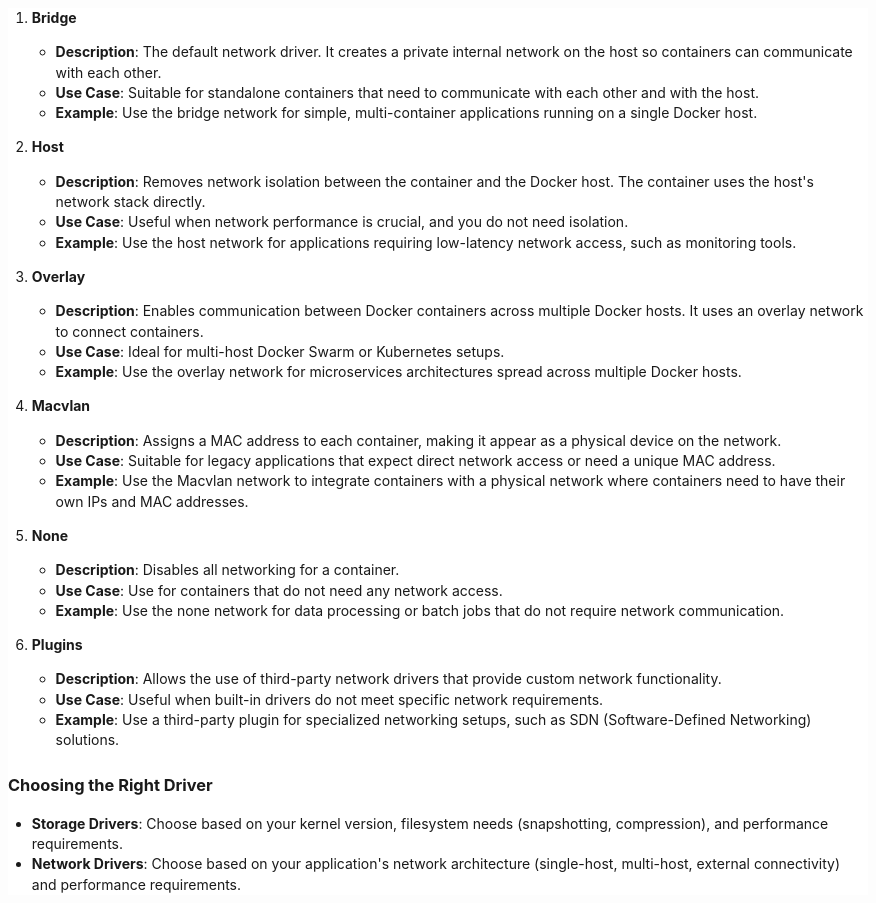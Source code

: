 1. **Bridge**
   - **Description**: The default network driver. It creates a private internal network on the host so containers can communicate with each other.
   - **Use Case**: Suitable for standalone containers that need to communicate with each other and with the host.
   - **Example**: Use the bridge network for simple, multi-container applications running on a single Docker host.

2. **Host**
   - **Description**: Removes network isolation between the container and the Docker host. The container uses the host's network stack directly.
   - **Use Case**: Useful when network performance is crucial, and you do not need isolation.
   - **Example**: Use the host network for applications requiring low-latency network access, such as monitoring tools.

3. **Overlay**
   - **Description**: Enables communication between Docker containers across multiple Docker hosts. It uses an overlay network to connect containers.
   - **Use Case**: Ideal for multi-host Docker Swarm or Kubernetes setups.
   - **Example**: Use the overlay network for microservices architectures spread across multiple Docker hosts.

4. **Macvlan**
   - **Description**: Assigns a MAC address to each container, making it appear as a physical device on the network.
   - **Use Case**: Suitable for legacy applications that expect direct network access or need a unique MAC address.
   - **Example**: Use the Macvlan network to integrate containers with a physical network where containers need to have their own IPs and MAC addresses.

5. **None**
   - **Description**: Disables all networking for a container.
   - **Use Case**: Use for containers that do not need any network access.
   - **Example**: Use the none network for data processing or batch jobs that do not require network communication.

6. **Plugins**
   - **Description**: Allows the use of third-party network drivers that provide custom network functionality.
   - **Use Case**: Useful when built-in drivers do not meet specific network requirements.
   - **Example**: Use a third-party plugin for specialized networking setups, such as SDN (Software-Defined Networking) solutions.

### Choosing the Right Driver

- **Storage Drivers**: Choose based on your kernel version, filesystem needs (snapshotting, compression), and performance requirements.
- **Network Drivers**: Choose based on your application's network architecture (single-host, multi-host, external connectivity) and performance requirements.


